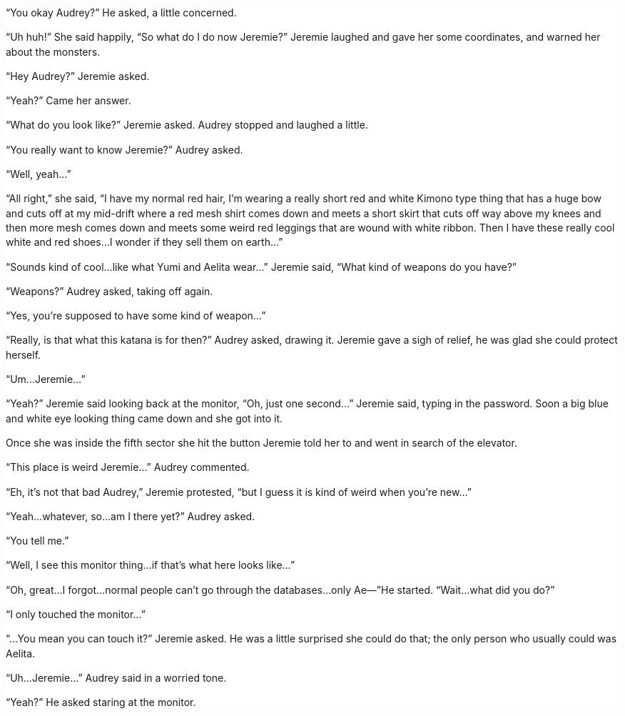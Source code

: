 “You okay Audrey?” He asked, a little concerned.

“Uh huh!” She said happily, “So what do I do now Jeremie?” Jeremie laughed and gave her some coordinates, and warned her about the monsters.

“Hey Audrey?” Jeremie asked.

“Yeah?” Came her answer.

“What do you look like?” Jeremie asked. Audrey stopped and laughed a little.

“You really want to know Jeremie?” Audrey asked.

“Well, yeah…”

“All right,” she said, “I have my normal red hair, I’m wearing a really short red and white Kimono type thing that has a huge bow and cuts off at my mid-drift where a red mesh shirt comes down and meets a short skirt that cuts off way above my knees and then more mesh comes down and meets some weird red leggings that are wound with white ribbon. Then I have these really cool white and red shoes…I wonder if they sell them on earth…”

“Sounds kind of cool…like what Yumi and Aelita wear…” Jeremie said, “What kind of weapons do you have?”

“Weapons?” Audrey asked, taking off again.

“Yes, you’re supposed to have some kind of weapon…”

“Really, is that what this katana is for then?” Audrey asked, drawing it. Jeremie gave a sigh of relief, he was glad she could protect herself.

“Um…Jeremie…”

“Yeah?” Jeremie said looking back at the monitor, “Oh, just one second…” Jeremie said, typing in the password. Soon a big blue and white eye looking thing came down and she got into it.

Once she was inside the fifth sector she hit the button Jeremie told her to and went in search of the elevator.

“This place is weird Jeremie…” Audrey commented.

“Eh, it’s not that bad Audrey,” Jeremie protested, “but I guess it is kind of weird when you’re new…”

“Yeah…whatever, so…am I there yet?” Audrey asked.

“You tell me.”

“Well, I see this monitor thing…if that’s what here looks like…”

“Oh, great…I forgot…normal people can’t go through the databases…only Ae—”He started. “Wait…what did you do?”

“I only touched the monitor…”

“…You mean you can touch it?” Jeremie asked. He was a little surprised she could do that; the only person who usually could was Aelita.

“Uh…Jeremie…” Audrey said in a worried tone.

“Yeah?” He asked staring at the monitor.
